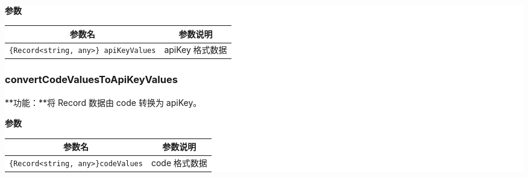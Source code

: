 **参数**

|参数名 | 参数说明 | 
|---------|---------|
| `{Record<string, any>} apiKeyValues`  | apiKey 格式数据 |

### convertCodeValuesToApiKeyValues

**功能：**将 Record 数据由 code 转换为 apiKey。

**参数**

|参数名 | 参数说明 | 
|---------|---------|
|`{Record<string, any>}codeValues`  | code 格式数据 |
